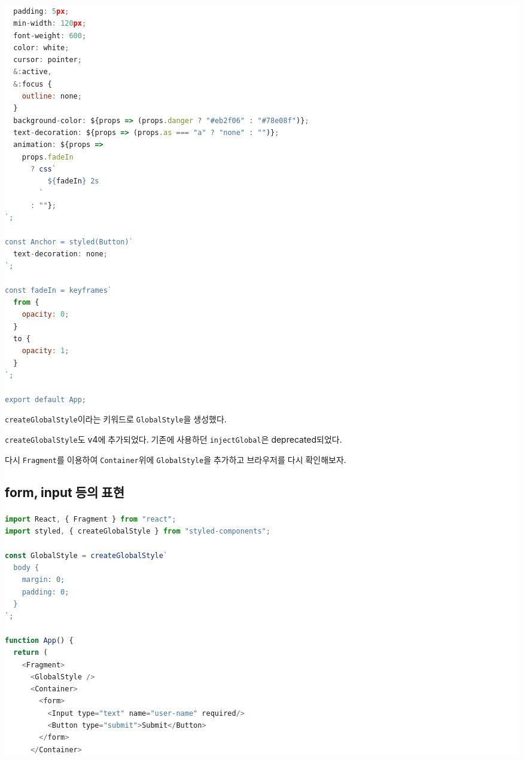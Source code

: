 ```js
  padding: 5px;
  min-width: 120px;
  font-weight: 600;
  color: white;
  cursor: pointer;
  &:active,
  &:focus {
    outline: none;
  }
  background-color: ${props => (props.danger ? "#eb2f06" : "#78e08f")};
  text-decoration: ${props => (props.as === "a" ? "none" : "")};
  animation: ${props =>
    props.fadeIn
      ? css`
          ${fadeIn} 2s
        `
      : ""};
`;

const Anchor = styled(Button)`
  text-decoration: none;
`;

const fadeIn = keyframes`
  from {
    opacity: 0;
  }
  to {
    opacity: 1;
  }
`;

export default App;
```

`createGlobalStyle`이라는 키워드로 `GlobalStyle`을 생성했다.

`createGlobalStyle`도 v4에 추가되었다. 기존에 사용하던 `injectGlobal`은 deprecated되었다.

다시 `Fragment`를 이용하여 `Container`위에 `GlobalStyle`을 추가하고 브라우저를 다시 확인해보자.

## form, input 등의 표현

```js
import React, { Fragment } from "react";
import styled, { createGlobalStyle } from "styled-components";

const GlobalStyle = createGlobalStyle`
  body {
    margin: 0;
    padding: 0;
  }
`;

function App() {
  return (
    <Fragment>
      <GlobalStyle />
      <Container>
        <form>
          <Input type="text" name="user-name" required/>
          <Button type="submit">Submit</Button>
        </form>
      </Container>
```